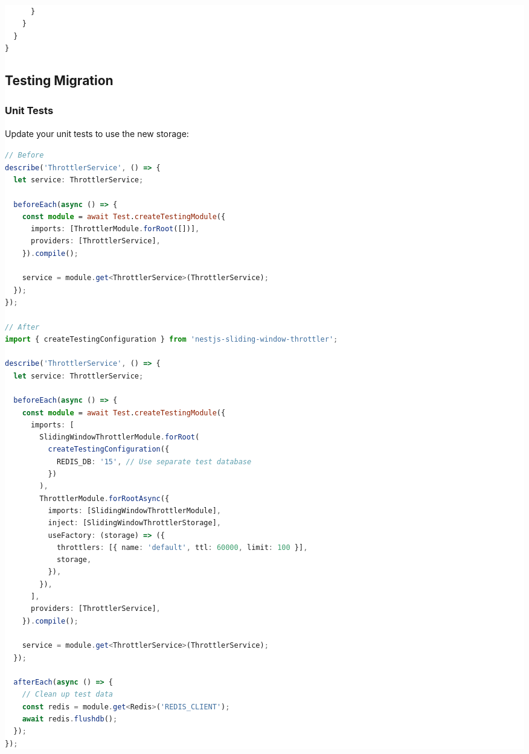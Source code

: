 ```typescript
      }
    }
  }
}
```

## Testing Migration

### Unit Tests

Update your unit tests to use the new storage:

```typescript
// Before
describe('ThrottlerService', () => {
  let service: ThrottlerService;
  
  beforeEach(async () => {
    const module = await Test.createTestingModule({
      imports: [ThrottlerModule.forRoot([])],
      providers: [ThrottlerService],
    }).compile();
    
    service = module.get<ThrottlerService>(ThrottlerService);
  });
});

// After
import { createTestingConfiguration } from 'nestjs-sliding-window-throttler';

describe('ThrottlerService', () => {
  let service: ThrottlerService;
  
  beforeEach(async () => {
    const module = await Test.createTestingModule({
      imports: [
        SlidingWindowThrottlerModule.forRoot(
          createTestingConfiguration({
            REDIS_DB: '15', // Use separate test database
          })
        ),
        ThrottlerModule.forRootAsync({
          imports: [SlidingWindowThrottlerModule],
          inject: [SlidingWindowThrottlerStorage],
          useFactory: (storage) => ({
            throttlers: [{ name: 'default', ttl: 60000, limit: 100 }],
            storage,
          }),
        }),
      ],
      providers: [ThrottlerService],
    }).compile();
    
    service = module.get<ThrottlerService>(ThrottlerService);
  });
  
  afterEach(async () => {
    // Clean up test data
    const redis = module.get<Redis>('REDIS_CLIENT');
    await redis.flushdb();
  });
});
```
